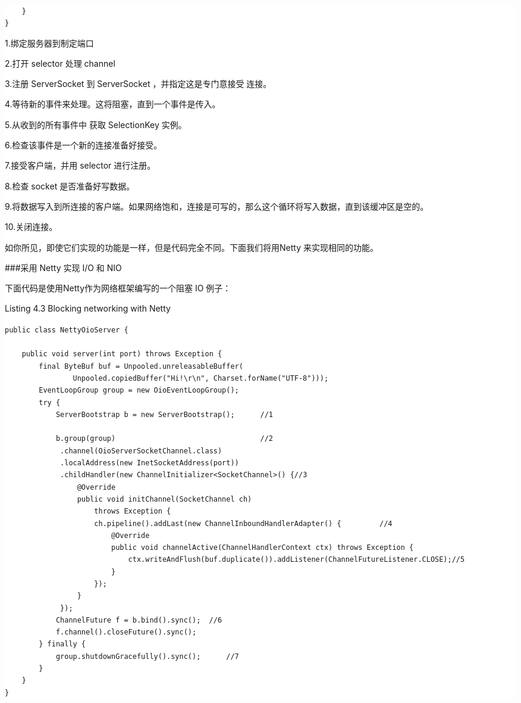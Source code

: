 	    }
	}
	
1.绑定服务器到制定端口

2.打开 selector 处理 channel

3.注册  ServerSocket 到 ServerSocket ，并指定这是专门意接受
连接。

4.等待新的事件来处理。这将阻塞，直到一个事件是传入。

5.从收到的所有事件中 获取 SelectionKey 实例。

6.检查该事件是一个新的连接准备好接受。

7.接受客户端，并用 selector 进行注册。

8.检查 socket 是否准备好写数据。

9.将数据写入到所连接的客户端。如果网络饱和，连接是可写的，那么这个循环将写入数据，直到该缓冲区是空的。

10.关闭连接。

如你所见，即使它们实现的功能是一样，但是代码完全不同。下面我们将用Netty 来实现相同的功能。

###采用 Netty 实现 I/O 和 NIO  

下面代码是使用Netty作为网络框架编写的一个阻塞 IO 例子：

Listing 4.3 Blocking networking with Netty
	
	public class NettyOioServer {
	
	    public void server(int port) throws Exception {
	        final ByteBuf buf = Unpooled.unreleasableBuffer(
	                Unpooled.copiedBuffer("Hi!\r\n", Charset.forName("UTF-8")));
	        EventLoopGroup group = new OioEventLoopGroup();
	        try {
	            ServerBootstrap b = new ServerBootstrap();		//1
	
	            b.group(group)									//2
	             .channel(OioServerSocketChannel.class)
	             .localAddress(new InetSocketAddress(port))
	             .childHandler(new ChannelInitializer<SocketChannel>() {//3
	                 @Override
	                 public void initChannel(SocketChannel ch) 
	                     throws Exception {
	                     ch.pipeline().addLast(new ChannelInboundHandlerAdapter() {			//4
	                         @Override
	                         public void channelActive(ChannelHandlerContext ctx) throws Exception {
	                             ctx.writeAndFlush(buf.duplicate()).addListener(ChannelFutureListener.CLOSE);//5
	                         }
	                     });
	                 }
	             });
	            ChannelFuture f = b.bind().sync();  //6
	            f.channel().closeFuture().sync();
	        } finally {
	            group.shutdownGracefully().sync();		//7
	        }
	    }
	}
